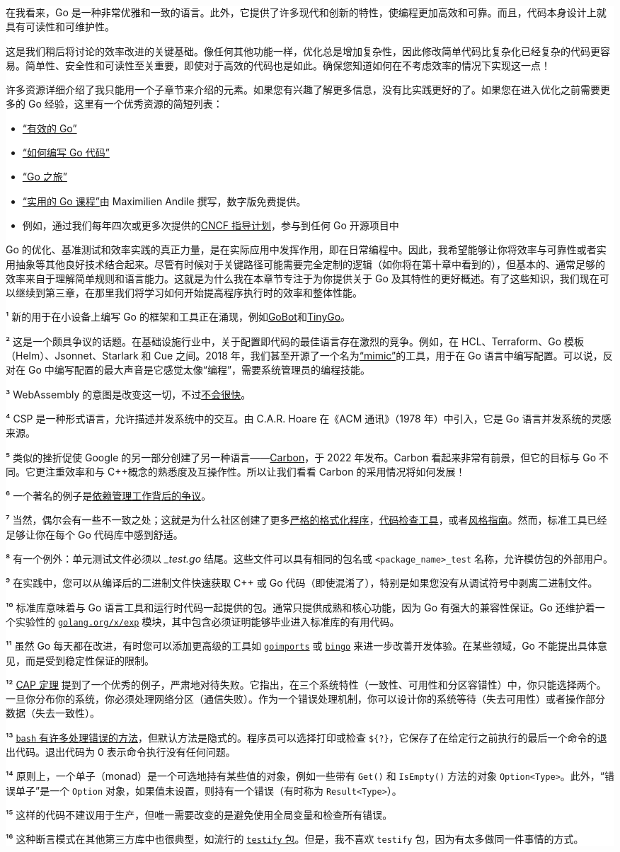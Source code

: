 在我看来，Go 是一种非常优雅和一致的语言。此外，它提供了许多现代和创新的特性，使编程更加高效和可靠。而且，代码本身设计上就具有可读性和可维护性。

这是我们稍后将讨论的效率改进的关键基础。像任何其他功能一样，优化总是增加复杂性，因此修改简单代码比复杂化已经复杂的代码更容易。简单性、安全性和可读性至关重要，即使对于高效的代码也是如此。确保您知道如何在不考虑效率的情况下实现这一点！

许多资源详细介绍了我只能用一个子章节来介绍的元素。如果您有兴趣了解更多信息，没有比实践更好的了。如果您在进入优化之前需要更多的 Go 经验，这里有一个优秀资源的简短列表：

+   [“有效的 Go”](https://oreil.ly/9auky)

+   [“如何编写 Go 代码”](https://oreil.ly/uS51g)

+   [“Go 之旅”](https://oreil.ly/LpGBN)

+   [“实用的 Go 课程”](https://oreil.ly/VnFms)由 Maximilien Andile 撰写，数字版免费提供。

+   例如，通过我们每年四次或更多次提供的[CNCF 指导计划](https://oreil.ly/Y3D2Q)，参与到任何 Go 开源项目中

Go 的优化、基准测试和效率实践的真正力量，是在实际应用中发挥作用，即在日常编程中。因此，我希望能够让你将效率与可靠性或者实用抽象等其他良好技术结合起来。尽管有时候对于关键路径可能需要完全定制的逻辑（如你将在第十章中看到的），但基本的、通常足够的效率来自于理解简单规则和语言能力。这就是为什么我在本章节专注于为你提供关于 Go 及其特性的更好概述。有了这些知识，我们现在可以继续到第三章，在那里我们将学习如何开始提高程序执行时的效率和整体性能。

¹ 新的用于在小设备上编写 Go 的框架和工具正在涌现，例如[GoBot](https://gobot.io)和[TinyGo](https://tinygo.org)。

² 这是一个颇具争议的话题。在基础设施行业中，关于配置即代码的最佳语言存在激烈的竞争。例如，在 HCL、Terraform、Go 模板（Helm）、Jsonnet、Starlark 和 Cue 之间。2018 年，我们甚至开源了一个名为[“mimic”](https://oreil.ly/FNjYD)的工具，用于在 Go 语言中编写配置。可以说，反对在 Go 中编写配置的最大声音是它感觉太像“编程”，需要系统管理员的编程技能。

³ WebAssembly 的意图是改变这一切，不过[不会很快](https://oreil.ly/rZqtp)。

⁴ CSP 是一种形式语言，允许描述并发系统中的交互。由 C.A.R. Hoare 在《ACM 通讯》（1978 年）中引入，它是 Go 语言并发系统的灵感来源。

⁵ 类似的挫折促使 Google 的另一部分创建了另一种语言——[Carbon](https://oreil.ly/ijFPA)，于 2022 年发布。Carbon 看起来非常有前景，但它的目标与 Go 不同。它更注重效率和与 C++概念的熟悉度及互操作性。所以让我们看看 Carbon 的采用情况将如何发展！

⁶ 一个著名的例子是[依赖管理工作背后的争议](https://oreil.ly/3gB9m)。

⁷ 当然，偶尔会有一些不一致之处；这就是为什么社区创建了更多[严格的格式化程序](https://oreil.ly/RKUme)，[代码检查工具](https://oreil.ly/VnQSC)，或者[风格指南](https://oreil.ly/ETWSq)。然而，标准工具已经足够让你在每个 Go 代码库中感到舒适。

⁸ 有一个例外：单元测试文件必须以 *_test.go* 结尾。这些文件可以具有相同的包名或 `<package_name>_test` 名称，允许模仿包的外部用户。

⁹ 在实践中，您可以从编译后的二进制文件快速获取 C++ 或 Go 代码（即使混淆了），特别是如果您没有从调试符号中剥离二进制文件。

¹⁰ 标准库意味着与 Go 语言工具和运行时代码一起提供的包。通常只提供成熟和核心功能，因为 Go 有强大的兼容性保证。Go 还维护着一个实验性的 [`golang.org/x/exp`](https://oreil.ly/KBTwn) 模块，其中包含必须证明能够毕业进入标准库的有用代码。

¹¹ 虽然 Go 每天都在改进，有时您可以添加更高级的工具如 [`goimports`](https://oreil.ly/pS9MI) 或 [`bingo`](https://oreil.ly/mkjO2) 来进一步改善开发体验。在某些领域，Go 不能提出具体意见，而是受到稳定性保证的限制。

¹² [CAP 定理](https://oreil.ly/HyBdB) 提到了一个优秀的例子，严肃地对待失败。它指出，在三个系统特性（一致性、可用性和分区容错性）中，你只能选择两个。一旦你分布你的系统，你必须处理网络分区（通信失败）。作为一个错误处理机制，你可以设计你的系统等待（失去可用性）或者操作部分数据（失去一致性）。

¹³ [`bash` 有许多处理错误的方法](https://oreil.ly/Tij9n)，但默认方法是隐式的。程序员可以选择打印或检查 `${?}`，它保存了在给定行之前执行的最后一个命令的退出代码。退出代码为 0 表示命令执行没有任何问题。

¹⁴ 原则上，一个单子（monad）是一个可选地持有某些值的对象，例如一些带有 `Get()` 和 `IsEmpty()` 方法的对象 `Option<Type>`。此外，“错误单子”是一个 `Option` 对象，如果值未设置，则持有一个错误（有时称为 `Result<Type>`）。

¹⁵ 这样的代码不建议用于生产，但唯一需要改变的是避免使用全局变量和检查所有错误。

¹⁶ 这种断言模式在其他第三方库中也很典型，如流行的 [`testify` 包](https://oreil.ly/I47fD)。但是，我不喜欢 `testify` 包，因为有太多做同一件事情的方式。
